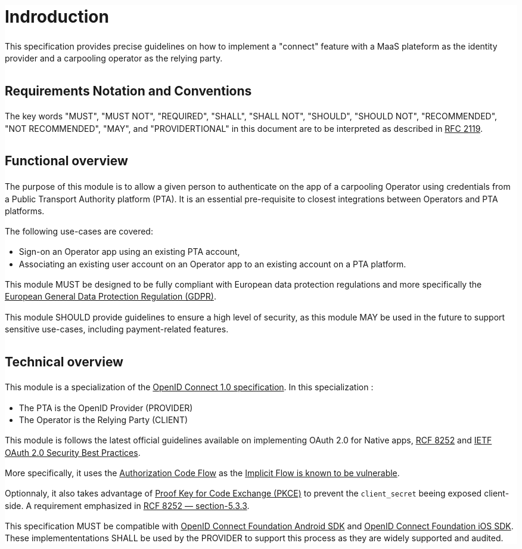 # Indroduction

This specification provides precise guidelines on how to implement a "connect"
feature with a MaaS plateform as the identity provider and a carpooling operator
as the relying party.

## Requirements Notation and Conventions

The key words "MUST", "MUST NOT", "REQUIRED", "SHALL", "SHALL NOT", "SHOULD", "SHOULD NOT", "RECOMMENDED", "NOT RECOMMENDED", "MAY", and "PROVIDERTIONAL" in this document are to be interpreted as described in [RFC 2119](http://tools.ietf.org/html/rfc2119).

## Functional overview

The purpose of this module is to allow a given person to authenticate on the app of a carpooling Operator using credentials from a Public Transport Authority platform (PTA). It is an essential pre-requisite to closest integrations between Operators and PTA platforms.

The following use-cases are covered:
* Sign-on an Operator app using an existing PTA account,
* Associating an existing user account on an Operator app to an existing account on a PTA platform.

This module MUST be designed to be fully compliant with European data protection regulations and more specifically the [European General Data Protection Regulation (GDPR)](https://eur-lex.europa.eu/legal-content/EN/TXT/HTML/?uri=CELEX:32016R0679&from=FR).

This module SHOULD provide guidelines to ensure a high level of security, as this module MAY be used in the future to support sensitive use-cases, including payment-related features.

## Technical overview

This module is a specialization of the [OpenID Connect 1.0 specification](https://openid.net/specs/openid-connect-core-1_0.html). In this specialization :
* The PTA is the OpenID Provider (PROVIDER)
* The Operator is the Relying Party (CLIENT)

This module is follows the latest official guidelines available on implementing OAuth 2.0 for Native apps, [RCF 8252](https://tools.ietf.org/html/rfc8252) and [IETF OAuth 2.0 Security Best Practices](https://tools.ietf.org/html/draft-ietf-oauth-security-topics-15).

More specifically, it uses the [Authorization Code Flow](https://openid.net/specs/openid-connect-core-1_0.html#CodeFlowAuth) as the [Implicit Flow is known to be vulnerable](https://datatracker.ietf.org/doc/html/draft-ietf-oauth-security-topics-15#section-2.1.2).

Optionnaly, it also takes advantage of [Proof Key for Code Exchange (PKCE)](https://auth0.com/docs/flows/concepts/auth-code-pkce) to prevent the `client_secret` beeing exposed client-side. A requirement emphasized in [RCF 8252 — section-5.3.3](https://tools.ietf.org/html/rfc6819#section-5.3.3).

This specification MUST be compatible with [OpenID Connect Foundation Android SDK](https://github.com/openid/AppAuth-Android) and [OpenID Connect Foundation iOS SDK](https://github.com/openid/AppAuth-ios). These implemententations SHALL be used by the PROVIDER to support this process as they are widely supported and audited.
